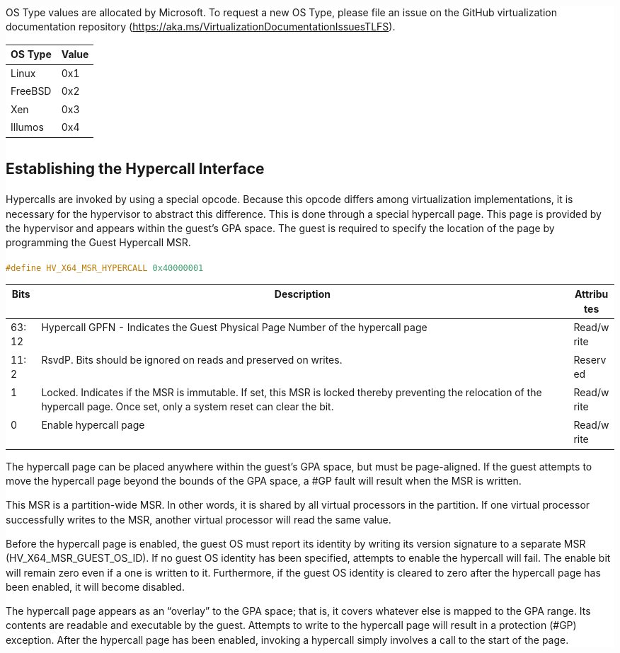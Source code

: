 OS Type values are allocated by Microsoft. To request a new OS Type, please file an issue on the GitHub virtualization documentation repository (<https://aka.ms/VirtualizationDocumentationIssuesTLFS>).

| OS Type   | Value                                                                                |
|-----------|--------------------------------------------------------------------------------------|
| Linux     | 0x1                                                                                  |
| FreeBSD   | 0x2                                                                                  |
| Xen       | 0x3                                                                                  |
| Illumos   | 0x4                                                                                  |

## Establishing the Hypercall Interface

Hypercalls are invoked by using a special opcode. Because this opcode differs among virtualization implementations, it is necessary for the hypervisor to abstract this difference. This is done through a special hypercall page. This page is provided by the hypervisor and appears within the guest’s GPA space. The guest is required to specify the location of the page by programming the Guest Hypercall MSR.

 ```c
#define HV_X64_MSR_HYPERCALL 0x40000001
 ```

| Bits    | Description                                                                        | Attributes      |
|---------|------------------------------------------------------------------------------------|-----------------|
| 63:12   | Hypercall GPFN - Indicates the Guest Physical Page Number of the hypercall page    | Read/write    |
| 11:2    | RsvdP. Bits should be ignored on reads and preserved on writes.                    | Reserved        |
| 1       | Locked. Indicates if the MSR is immutable. If set, this MSR is locked thereby preventing the relocation of the hypercall page. Once set, only a system reset can clear the bit.                                                    | Read/write    |
| 0       | Enable hypercall page                                                              | Read/write    |

The hypercall page can be placed anywhere within the guest’s GPA space, but must be page-aligned. If the guest attempts to move the hypercall page beyond the bounds of the GPA space, a #GP fault will result when the MSR is written.

This MSR is a partition-wide MSR. In other words, it is shared by all virtual processors in the partition. If one virtual processor successfully writes to the MSR, another virtual processor will read the same value.

Before the hypercall page is enabled, the guest OS must report its identity by writing its version signature to a separate MSR (HV_X64_MSR_GUEST_OS_ID). If no guest OS identity has been specified, attempts to enable the hypercall will fail. The enable bit will remain zero even if a one is written to it. Furthermore, if the guest OS identity is cleared to zero after the hypercall page has been enabled, it will become disabled.

The hypercall page appears as an “overlay” to the GPA space; that is, it covers whatever else is mapped to the GPA range. Its contents are readable and executable by the guest. Attempts to write to the hypercall page will result in a protection (#GP) exception. After the hypercall page has been enabled, invoking a hypercall simply involves a call to the start of the page.
